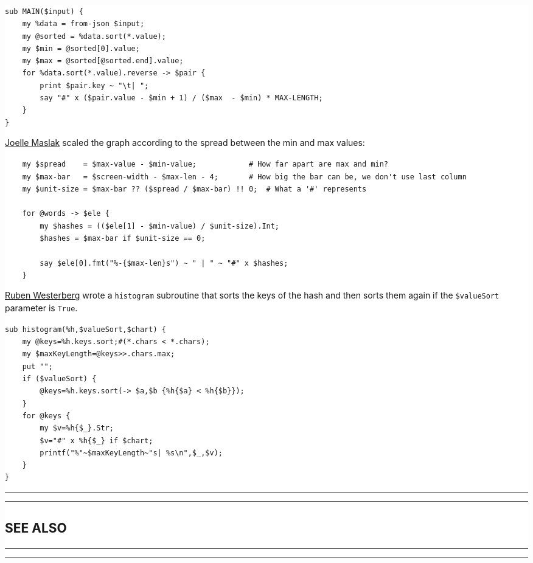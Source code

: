``` Perl6
sub MAIN($input) {
    my %data = from-json $input;
    my @sorted = %data.sort(*.value);
    my $min = @sorted[0].value;
    my $max = @sorted[@sorted.end].value;
    for %data.sort(*.value).reverse -> $pair {
        print $pair.key ~ "\t| ";
        say "#" x ($pair.value - $min + 1) / ($max  - $min) * MAX-LENGTH;
    }
}
```

[Joelle Maslak](https://github.com/manwar/perlweeklychallenge-club/blob/master/challenge-032/joelle-maslak/perl6/ch-2.p6) scaled the graph according to the spread between the min  and max values:

``` Perl6
    my $spread    = $max-value - $min-value;            # How far apart are max and min?
    my $max-bar   = $screen-width - $max-len - 4;       # How big the bar can be, we don't use last column
    my $unit-size = $max-bar ?? ($spread / $max-bar) !! 0;  # What a '#' represents

    for @words -> $ele {
        my $hashes = (($ele[1] - $min-value) / $unit-size).Int;
        $hashes = $max-bar if $unit-size == 0;

        say $ele[0].fmt("%-{$max-len}s") ~ " | " ~ "#" x $hashes;
    }
```

[Ruben Westerberg](https://github.com/manwar/perlweeklychallenge-club/blob/master/challenge-032/ruben-westerberg/perl6/ch-2.p6) wrote a `histogram` subroutine that sorts the keys of the hash and then sorts them again if the `$valueSort` parameter is `True`.

``` Perl6
sub histogram(%h,$valueSort,$chart) {
    my @keys=%h.keys.sort;#(*.chars < *.chars);
    my $maxKeyLength=@keys>>.chars.max;
    put "";
    if ($valueSort) {
        @keys=%h.keys.sort(-> $a,$b {%h{$a} < %h{$b}});
    }
    for @keys {
        my $v=%h{$_}.Str;
        $v="#" x %h{$_} if $chart;
        printf("%"~$maxKeyLength~"s| %s\n",$_,$v);
    }
}
```

***
***
## SEE ALSO
***
***
